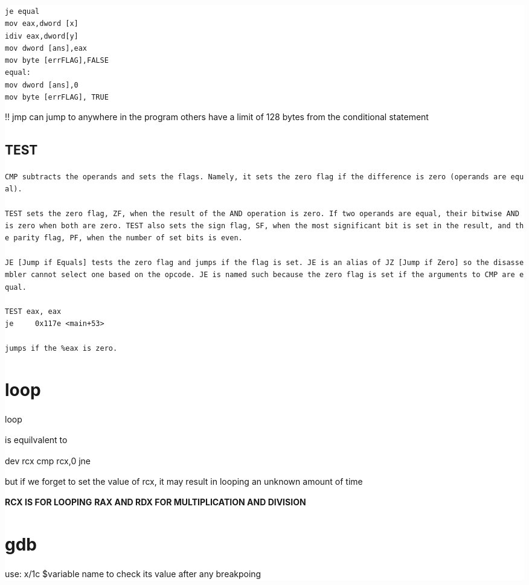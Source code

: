 ```
je equal
mov eax,dword [x]
idiv eax,dword[y]
mov dword [ans],eax
mov byte [errFLAG],FALSE
equal:
mov dword [ans],0
mov byte [errFLAG], TRUE
```


!! jmp can jump to anywhere in the program
others have a limit of 128 bytes from the conditional statement

## TEST
```
CMP subtracts the operands and sets the flags. Namely, it sets the zero flag if the difference is zero (operands are equal).

TEST sets the zero flag, ZF, when the result of the AND operation is zero. If two operands are equal, their bitwise AND is zero when both are zero. TEST also sets the sign flag, SF, when the most significant bit is set in the result, and the parity flag, PF, when the number of set bits is even.

JE [Jump if Equals] tests the zero flag and jumps if the flag is set. JE is an alias of JZ [Jump if Zero] so the disassembler cannot select one based on the opcode. JE is named such because the zero flag is set if the arguments to CMP are equal.

TEST eax, eax
je     0x117e <main+53>

jumps if the %eax is zero.
```


# loop

loop <label>

is equilvalent to

dev rcx
cmp rcx,0
jne <label>

but if we forget to set the value of rcx, it may result in looping an unknown amount of time

**RCX IS FOR LOOPING**
**RAX AND RDX FOR MULTIPLICATION AND DIVISION**


# gdb
use:
x/1c $variable name to check its value after any breakpoing
